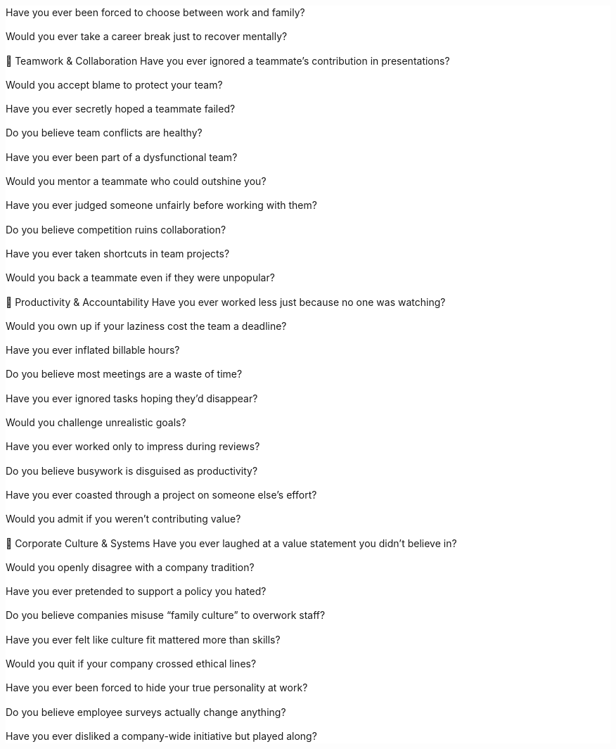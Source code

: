 Have you ever been forced to choose between work and family?

Would you ever take a career break just to recover mentally?

🔹 Teamwork & Collaboration
Have you ever ignored a teammate’s contribution in presentations?

Would you accept blame to protect your team?

Have you ever secretly hoped a teammate failed?

Do you believe team conflicts are healthy?

Have you ever been part of a dysfunctional team?

Would you mentor a teammate who could outshine you?

Have you ever judged someone unfairly before working with them?

Do you believe competition ruins collaboration?

Have you ever taken shortcuts in team projects?

Would you back a teammate even if they were unpopular?

🔹 Productivity & Accountability
Have you ever worked less just because no one was watching?

Would you own up if your laziness cost the team a deadline?

Have you ever inflated billable hours?

Do you believe most meetings are a waste of time?

Have you ever ignored tasks hoping they’d disappear?

Would you challenge unrealistic goals?

Have you ever worked only to impress during reviews?

Do you believe busywork is disguised as productivity?

Have you ever coasted through a project on someone else’s effort?

Would you admit if you weren’t contributing value?

🔹 Corporate Culture & Systems
Have you ever laughed at a value statement you didn’t believe in?

Would you openly disagree with a company tradition?

Have you ever pretended to support a policy you hated?

Do you believe companies misuse “family culture” to overwork staff?

Have you ever felt like culture fit mattered more than skills?

Would you quit if your company crossed ethical lines?

Have you ever been forced to hide your true personality at work?

Do you believe employee surveys actually change anything?

Have you ever disliked a company-wide initiative but played along?
